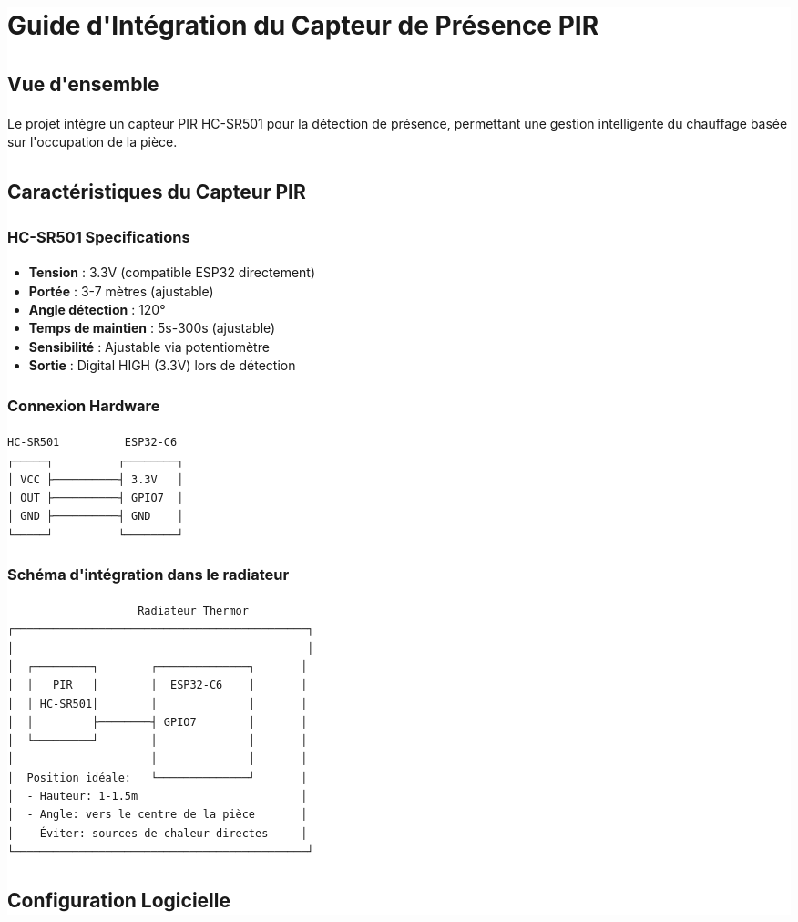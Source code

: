 # Guide d'Intégration du Capteur de Présence PIR

## Vue d'ensemble

Le projet intègre un capteur PIR HC-SR501 pour la détection de présence, permettant une gestion intelligente du chauffage basée sur l'occupation de la pièce.

## Caractéristiques du Capteur PIR

### HC-SR501 Specifications
- **Tension** : 3.3V (compatible ESP32 directement)
- **Portée** : 3-7 mètres (ajustable)
- **Angle détection** : 120°
- **Temps de maintien** : 5s-300s (ajustable)
- **Sensibilité** : Ajustable via potentiomètre
- **Sortie** : Digital HIGH (3.3V) lors de détection

### Connexion Hardware

```
HC-SR501          ESP32-C6
┌─────┐          ┌────────┐
│ VCC ├──────────┤ 3.3V   │
│ OUT ├──────────┤ GPIO7  │
│ GND ├──────────┤ GND    │
└─────┘          └────────┘
```

### Schéma d'intégration dans le radiateur

```
                    Radiateur Thermor
┌─────────────────────────────────────────────┐
│                                             │
│  ┌─────────┐        ┌──────────────┐       │
│  │   PIR   │        │  ESP32-C6    │       │
│  │ HC-SR501│        │              │       │
│  │         ├────────┤ GPIO7        │       │
│  └─────────┘        │              │       │
│                     │              │       │
│  Position idéale:   └──────────────┘       │
│  - Hauteur: 1-1.5m                         │
│  - Angle: vers le centre de la pièce       │
│  - Éviter: sources de chaleur directes     │
└─────────────────────────────────────────────┘
```

## Configuration Logicielle
